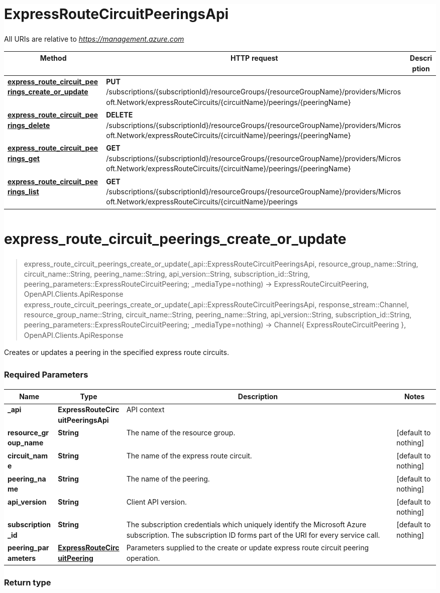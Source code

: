 # ExpressRouteCircuitPeeringsApi

All URIs are relative to *https://management.azure.com*

Method | HTTP request | Description
------------- | ------------- | -------------
[**express_route_circuit_peerings_create_or_update**](ExpressRouteCircuitPeeringsApi.md#express_route_circuit_peerings_create_or_update) | **PUT** /subscriptions/{subscriptionId}/resourceGroups/{resourceGroupName}/providers/Microsoft.Network/expressRouteCircuits/{circuitName}/peerings/{peeringName} | 
[**express_route_circuit_peerings_delete**](ExpressRouteCircuitPeeringsApi.md#express_route_circuit_peerings_delete) | **DELETE** /subscriptions/{subscriptionId}/resourceGroups/{resourceGroupName}/providers/Microsoft.Network/expressRouteCircuits/{circuitName}/peerings/{peeringName} | 
[**express_route_circuit_peerings_get**](ExpressRouteCircuitPeeringsApi.md#express_route_circuit_peerings_get) | **GET** /subscriptions/{subscriptionId}/resourceGroups/{resourceGroupName}/providers/Microsoft.Network/expressRouteCircuits/{circuitName}/peerings/{peeringName} | 
[**express_route_circuit_peerings_list**](ExpressRouteCircuitPeeringsApi.md#express_route_circuit_peerings_list) | **GET** /subscriptions/{subscriptionId}/resourceGroups/{resourceGroupName}/providers/Microsoft.Network/expressRouteCircuits/{circuitName}/peerings | 


# **express_route_circuit_peerings_create_or_update**
> express_route_circuit_peerings_create_or_update(_api::ExpressRouteCircuitPeeringsApi, resource_group_name::String, circuit_name::String, peering_name::String, api_version::String, subscription_id::String, peering_parameters::ExpressRouteCircuitPeering; _mediaType=nothing) -> ExpressRouteCircuitPeering, OpenAPI.Clients.ApiResponse <br/>
> express_route_circuit_peerings_create_or_update(_api::ExpressRouteCircuitPeeringsApi, response_stream::Channel, resource_group_name::String, circuit_name::String, peering_name::String, api_version::String, subscription_id::String, peering_parameters::ExpressRouteCircuitPeering; _mediaType=nothing) -> Channel{ ExpressRouteCircuitPeering }, OpenAPI.Clients.ApiResponse



Creates or updates a peering in the specified express route circuits.

### Required Parameters

Name | Type | Description  | Notes
------------- | ------------- | ------------- | -------------
 **_api** | **ExpressRouteCircuitPeeringsApi** | API context | 
**resource_group_name** | **String**| The name of the resource group. | [default to nothing]
**circuit_name** | **String**| The name of the express route circuit. | [default to nothing]
**peering_name** | **String**| The name of the peering. | [default to nothing]
**api_version** | **String**| Client API version. | [default to nothing]
**subscription_id** | **String**| The subscription credentials which uniquely identify the Microsoft Azure subscription. The subscription ID forms part of the URI for every service call. | [default to nothing]
**peering_parameters** | [**ExpressRouteCircuitPeering**](ExpressRouteCircuitPeering.md)| Parameters supplied to the create or update express route circuit peering operation. | 

### Return type
